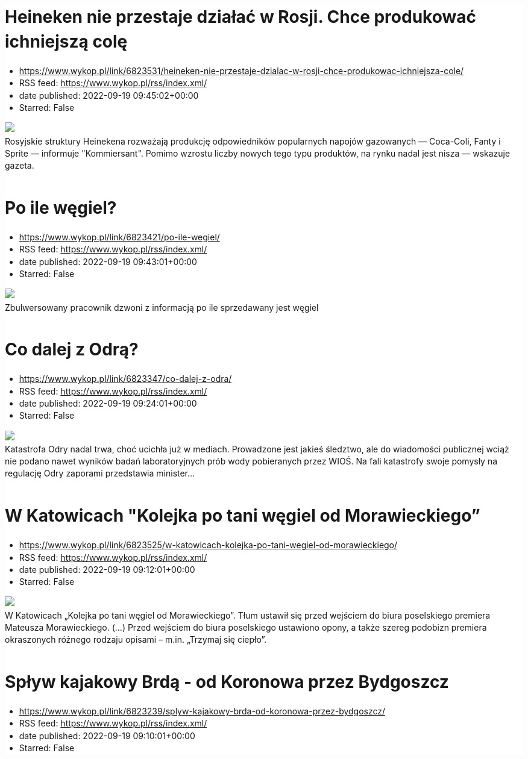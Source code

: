 # Heineken nie przestaje działać w Rosji. Chce produkować ichniejszą colę
 - https://www.wykop.pl/link/6823531/heineken-nie-przestaje-dzialac-w-rosji-chce-produkowac-ichniejsza-cole/
 - RSS feed: https://www.wykop.pl/rss/index.xml/
 - date published: 2022-09-19 09:45:02+00:00
 - Starred: False

<img src="https://www.wykop.pl/cdn/c3397993/link_1663577081mjyhGiybCSr6CGU1kBEw5l,w104h74.jpg" /><br />
		 Rosyjskie struktury Heinekena rozważają produkcję odpowiedników popularnych napojów gazowanych — Coca-Coli, Fanty i Sprite — informuje &quot;Kommiersant&quot;. Pomimo wzrostu liczby nowych tego typu produktów, na rynku nadal jest nisza — wskazuje gazeta.

# Po ile węgiel?
 - https://www.wykop.pl/link/6823421/po-ile-wegiel/
 - RSS feed: https://www.wykop.pl/rss/index.xml/
 - date published: 2022-09-19 09:43:01+00:00
 - Starred: False

<img src="https://www.wykop.pl/cdn/c3397993/link_1663572165bay9KUVhZlyY4ZFH3M3g1G,w104h74.jpg" /><br />
		 Zbulwersowany pracownik dzwoni z informacją po ile sprzedawany jest węgiel

# Co dalej z Odrą?
 - https://www.wykop.pl/link/6823347/co-dalej-z-odra/
 - RSS feed: https://www.wykop.pl/rss/index.xml/
 - date published: 2022-09-19 09:24:01+00:00
 - Starred: False

<img src="https://www.wykop.pl/cdn/c3397993/link_1663570142jcRg9GmuYjuL20XUBdoKKZ,w104h74.jpg" /><br />
		 Katastrofa Odry nadal trwa, choć ucichła już w mediach. Prowadzone jest jakieś śledztwo, ale do wiadomości publicznej wciąż nie podano nawet wyników badań laboratoryjnych prób wody pobieranych przez WIOŚ.  Na fali katastrofy swoje pomysły na regulację Odry zaporami przedstawia minister...

# W Katowicach "Kolejka po tani węgiel od Morawieckiego”
 - https://www.wykop.pl/link/6823525/w-katowicach-kolejka-po-tani-wegiel-od-morawieckiego/
 - RSS feed: https://www.wykop.pl/rss/index.xml/
 - date published: 2022-09-19 09:12:01+00:00
 - Starred: False

<img src="https://www.wykop.pl/cdn/c3397993/link_1663576447CoOVLzFZw23eTfBHgTTYtJ,w104h74.jpg" /><br />
		 W Katowicach „Kolejka po tani węgiel od Morawieckiego”. Tłum ustawił się przed wejściem do biura poselskiego premiera Mateusza Morawieckiego. (...) Przed wejściem do biura poselskiego ustawiono opony, a także szereg podobizn premiera okraszonych różnego rodzaju opisami – m.in. „Trzymaj się ciepło”.

# Spływ kajakowy Brdą - od Koronowa przez Bydgoszcz
 - https://www.wykop.pl/link/6823239/splyw-kajakowy-brda-od-koronowa-przez-bydgoszcz/
 - RSS feed: https://www.wykop.pl/rss/index.xml/
 - date published: 2022-09-19 09:10:01+00:00
 - Starred: False
